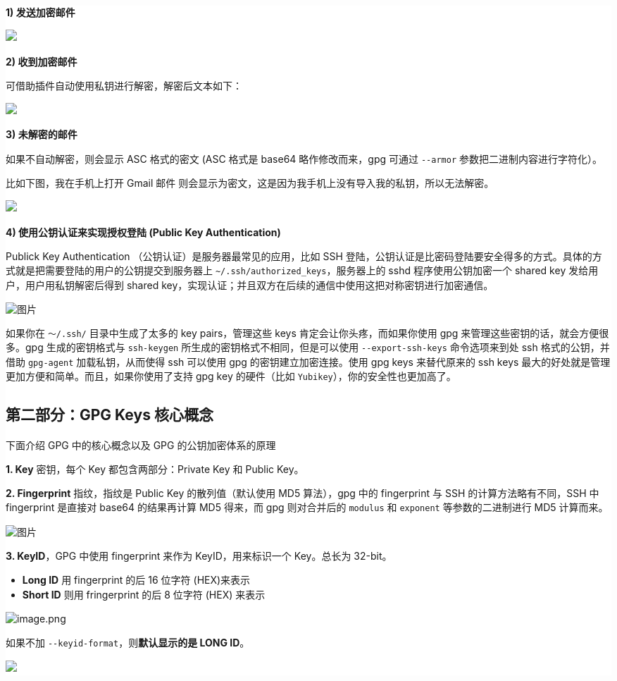 
**1) 发送加密邮件**

![](https://p3-juejin.byteimg.com/tos-cn-i-k3u1fbpfcp/b234c680267c4e15b5e592f48f072d93~tplv-k3u1fbpfcp-zoom-1.image)


**2) 收到加密邮件**

可借助插件自动使用私钥进行解密，解密后文本如下：

![](https://p3-juejin.byteimg.com/tos-cn-i-k3u1fbpfcp/f0c87d6096214f7e8ce8ef8b6e4450fa~tplv-k3u1fbpfcp-zoom-1.image)


**3) 未解密的邮件**

如果不自动解密，则会显示 ASC 格式的密文 (ASC 格式是 base64 略作修改而来，gpg 可通过 `--armor` 参数把二进制内容进行字符化）。

比如下图，我在手机上打开 Gmail 邮件 则会显示为密文，这是因为我手机上没有导入我的私钥，所以无法解密。

![](https://p3-juejin.byteimg.com/tos-cn-i-k3u1fbpfcp/71db80d0b4dd4ba5825602ea89be05e4~tplv-k3u1fbpfcp-zoom-1.image)


**4) 使用公钥认证来实现授权登陆 (Public Key Authentication)**

Publick Key Authentication （公钥认证）是服务器最常见的应用，比如 SSH 登陆，公钥认证是比密码登陆要安全得多的方式。具体的方式就是把需要登陆的用户的公钥提交到服务器上 `~/.ssh/authorized_keys`，服务器上的 sshd 程序使用公钥加密一个 shared key 发给用户，用户用私钥解密后得到 shared key，实现认证；并且双方在后续的通信中使用这把对称密钥进行加密通信。

![图片](https://p3-juejin.byteimg.com/tos-cn-i-k3u1fbpfcp/13eb49c0d70848ac9b78435624458f56~tplv-k3u1fbpfcp-zoom-1.image)


如果你在 `～/.ssh/` 目录中生成了太多的 key pairs，管理这些 keys 肯定会让你头疼，而如果你使用 gpg 来管理这些密钥的话，就会方便很多。gpg 生成的密钥格式与 `ssh-keygen` 所生成的密钥格式不相同，但是可以使用 `--export-ssh-keys` 命令选项来到处 ssh 格式的公钥，并借助 `gpg-agent` 加载私钥，从而使得 ssh 可以使用 gpg 的密钥建立加密连接。使用 gpg keys 来替代原来的 ssh keys 最大的好处就是管理更加方便和简单。而且，如果你使用了支持 gpg key 的硬件（比如 `Yubikey`），你的安全性也更加高了。


## 第二部分：GPG Keys 核心概念

下面介绍 GPG 中的核心概念以及 GPG 的公钥加密体系的原理

**1. Key** 密钥，每个 Key 都包含两部分：Private Key 和 Public Key。


**2. Fingerprint** 指纹，指纹是 Public Key 的散列值（默认使用 MD5 算法），gpg 中的 fingerprint 与 SSH 的计算方法略有不同，SSH 中 fingerprint 是直接对 base64 的结果再计算 MD5 得来，而 gpg 则对合并后的 `modulus` 和 `exponent` 等参数的二进制进行 MD5 计算而来。

![图片](https://p3-juejin.byteimg.com/tos-cn-i-k3u1fbpfcp/91dc1e32d26642aa811b406008185080~tplv-k3u1fbpfcp-zoom-1.image)


**3. KeyID**，GPG 中使用 fingerprint 来作为 KeyID，用来标识一个 Key。总长为 32-bit。

- **Long ID** 用 fingerprint 的后 16 位字符 (HEX)来表示
- **Short ID** 则用 fringerprint 的后 8 位字符 (HEX) 来表示

![image.png](https://p1-juejin.byteimg.com/tos-cn-i-k3u1fbpfcp/4af7a8931e1c48098111a5740124ad48~tplv-k3u1fbpfcp-watermark.image?)

如果不加 `--keyid-format`，则**默认显示的是 LONG ID**。

![](https://p3-juejin.byteimg.com/tos-cn-i-k3u1fbpfcp/8ec35393feaa4b7eb5b1e2404090352b~tplv-k3u1fbpfcp-zoom-1.image)
